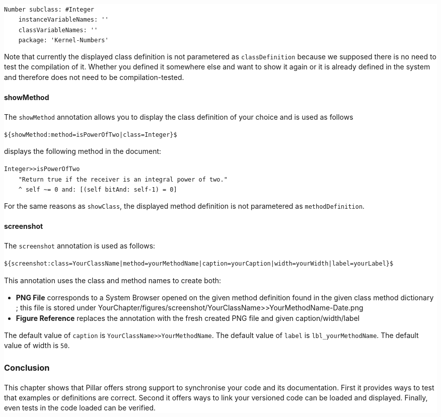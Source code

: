 ```
Number subclass: #Integer
	instanceVariableNames: ''
	classVariableNames: ''
	package: 'Kernel-Numbers'
```


Note that currently the displayed class definition is not parametered as `classDefinition` because we supposed there is no need to test the compilation of it. Whether you defined it somewhere else and want to show it again or it is already defined in the system and therefore does not need to be compilation-tested.

#### showMethod


The `showMethod` annotation allows you to display the class definition of your choice and is used as follows

```
${showMethod:method=isPowerOfTwo|class=Integer}$
```


displays the following method in the document:

```
Integer>>isPowerOfTwo
	"Return true if the receiver is an integral power of two."
	^ self ~= 0 and: [(self bitAnd: self-1) = 0]
```


For the same reasons as `showClass`, the displayed method definition is not parametered as `methodDefinition`.

#### screenshot


The `screenshot` annotation is used as follows:
```
${screenshot:class=YourClassName|method=yourMethodName|caption=yourCaption|width=yourWidth|label=yourLabel}$
```


This annotation uses the class and method names to create both:
- **PNG File** corresponds to a System Browser opened on the given method definition found in the given class method dictionary ; this file is stored under YourChapter/figures/screenshot/YourClassName>>YourMethodName-Date.png 
- **Figure Reference** replaces the annotation with the fresh created PNG file and given caption/width/label


The default value of `caption` is `YourClassName>>YourMethodName`. The default value of `label` is `lbl_yourMethodName`. The default value of width is `50`.

### Conclusion


This chapter shows that Pillar offers strong support to synchronise your code and its documentation. First it provides ways to test that examples or definitions are correct. Second it offers ways to link your versioned code can be loaded and displayed. Finally, even tests in the code loaded can be verified.